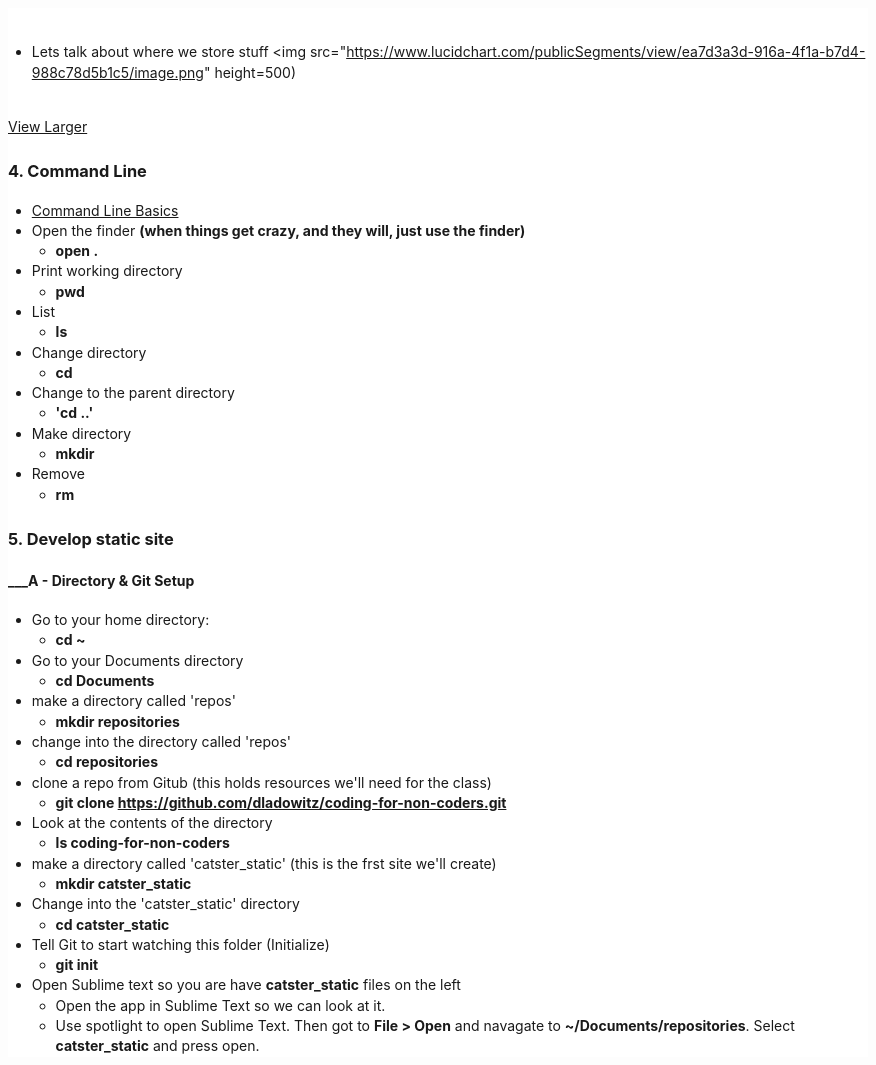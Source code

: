 <br>

* Lets talk about where we store stuff
<img src="https://www.lucidchart.com/publicSegments/view/ea7d3a3d-916a-4f1a-b7d4-988c78d5b1c5/image.png" height=500)
<br>
<a href="https://www.lucidchart.com/documents/view/2499db8b-b11a-4cb0-9a1d-67de7bbd84d6" target="_blank">View Larger</a> 	

 	

### 4. Command Line
* <a href="http://linuxcommand.org/learning_the_shell.php" target="_blank">Command Line Basics</a>
* Open the finder **(when things get crazy, and they will, just use the finder)**
	* **open .** 
* Print working directory
	* **pwd** 
* List
	* **ls**
* Change directory
	* **cd** 	
* Change to the parent directory
	* **'cd ..'** 
* Make directory
	* **mkdir** 
* Remove
	* **rm**

### 5. Develop static site
#### ___A - Directory & Git Setup
* Go to your home directory: 
 	* **cd ~**
* Go to your Documents directory
	* **cd Documents** 	 	
* make a directory called 'repos'
	* **mkdir repositories**
* change into the directory called 'repos'
	* **cd repositories**
* clone a repo from Gitub (this holds resources we'll need for the class)
	* **git clone <a href="https://github.com/dladowitz/coding-for-non-coders.git" target="_blank">https://github.com/dladowitz/coding-for-non-coders.git</a>** 
* Look at the contents of the directory	
	* **ls coding-for-non-coders**
* make a directory called 'catster_static' (this is the frst site we'll create)
	* **mkdir catster_static**
* Change into the 'catster_static' directory	
	* **cd catster_static**
* Tell Git to start watching this folder (Initialize)
	* **git init**
* Open Sublime text so you are have **catster_static** files on the left 
	* Open the app in Sublime Text so we can look at it. 
	* Use spotlight to open Sublime Text. Then got to **File > Open** and navagate to **~/Documents/repositories**. Select **catster_static** and press open.
